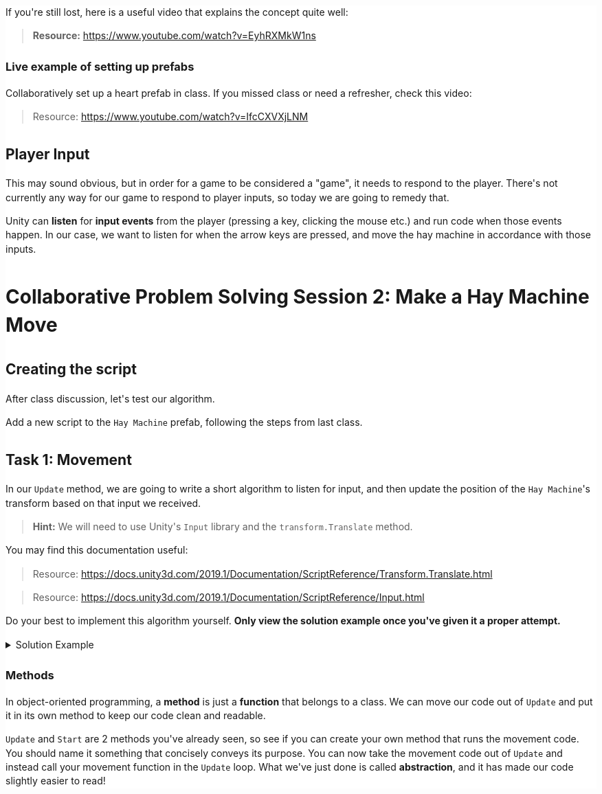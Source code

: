 If you're still lost, here is a useful video that explains the concept quite well:

>**Resource:** <https://www.youtube.com/watch?v=EyhRXMkW1ns>

### Live example of setting up prefabs

Collaboratively set up a heart prefab in class. If you missed class or need a refresher, check this video:

> Resource: <https://www.youtube.com/watch?v=IfcCXVXjLNM>

## Player Input

This may sound obvious, but in order for a game to be considered a "game", it needs to respond to the player. There's not currently any way for our game to respond to player inputs, so today we are going to remedy that.

Unity can **listen** for **input events** from the player (pressing a key, clicking the mouse etc.) and run code when those events happen. In our case, we want to listen for when the arrow keys are pressed, and move the hay machine in accordance with those inputs.

# **Collaborative Problem Solving Session 2: Make a Hay Machine Move**

## Creating the script

After class discussion, let's test our algorithm. 

Add a new script to the `Hay Machine` prefab, following the steps from last class.

## Task 1: Movement

In our `Update` method, we are going to write a short algorithm to listen for input, and then update the position of the `Hay Machine`'s transform based on that input we received. 

> **Hint:** We will need to use Unity's `Input` library and the `transform.Translate` method.

 You may find this documentation useful:
 
> Resource: <https://docs.unity3d.com/2019.1/Documentation/ScriptReference/Transform.Translate.html>

> Resource: <https://docs.unity3d.com/2019.1/Documentation/ScriptReference/Input.html>

Do your best to implement this algorithm yourself. **Only view the solution example once you've given it a proper attempt.**

<details><summary>Solution Example</summary></details>

### Methods

In object-oriented programming, a **method** is just a **function** that belongs to a class. We can move our code out of `Update` and put it in its own method to keep our code clean and readable.

`Update` and `Start` are 2 methods you've already seen, so see if you can create your own method that runs the movement code. You should name it something that concisely conveys its purpose. You can now take the movement code out of `Update` and instead call your movement function in the `Update` loop. What we've just done is called **abstraction**, and it has made our code slightly easier to read!
